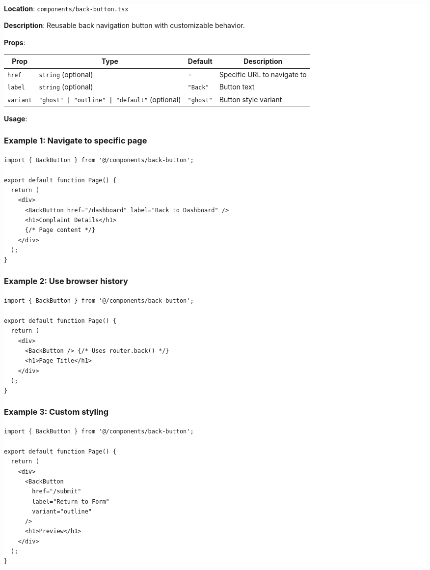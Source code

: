 **Location**: `components/back-button.tsx`

**Description**: Reusable back navigation button with customizable behavior.

**Props**:

| Prop | Type | Default | Description |
|------|------|---------|-------------|
| `href` | `string` (optional) | - | Specific URL to navigate to |
| `label` | `string` (optional) | `"Back"` | Button text |
| `variant` | `"ghost" \| "outline" \| "default"` (optional) | `"ghost"` | Button style variant |

**Usage**:

### Example 1: Navigate to specific page

```tsx
import { BackButton } from '@/components/back-button';

export default function Page() {
  return (
    <div>
      <BackButton href="/dashboard" label="Back to Dashboard" />
      <h1>Complaint Details</h1>
      {/* Page content */}
    </div>
  );
}
```

### Example 2: Use browser history

```tsx
import { BackButton } from '@/components/back-button';

export default function Page() {
  return (
    <div>
      <BackButton /> {/* Uses router.back() */}
      <h1>Page Title</h1>
    </div>
  );
}
```

### Example 3: Custom styling

```tsx
import { BackButton } from '@/components/back-button';

export default function Page() {
  return (
    <div>
      <BackButton 
        href="/submit" 
        label="Return to Form" 
        variant="outline"
      />
      <h1>Preview</h1>
    </div>
  );
}
```
